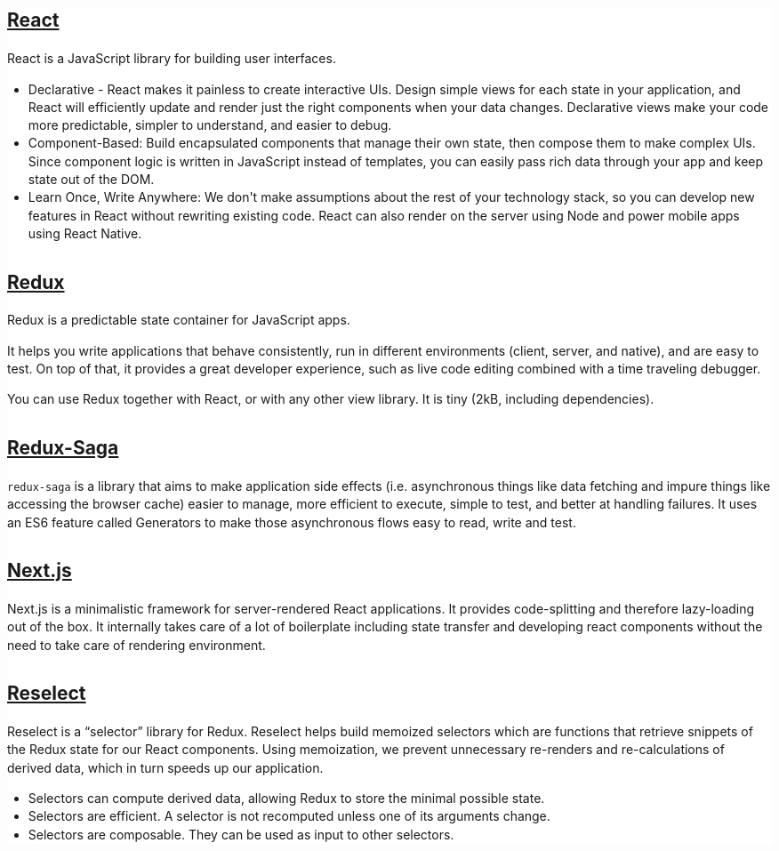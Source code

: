 ## [React](https://github.com/facebook/react)

React is a JavaScript library for building user interfaces.

* Declarative - React makes it painless to create interactive UIs. Design simple views for each state in your application, and React will efficiently update and render just the right components when your data changes. Declarative views make your code more predictable, simpler to understand, and easier to debug.
* Component-Based: Build encapsulated components that manage their own state, then compose them to make complex UIs. Since component logic is written in JavaScript instead of templates, you can easily pass rich data through your app and keep state out of the DOM.
* Learn Once, Write Anywhere: We don't make assumptions about the rest of your technology stack, so you can develop new features in React without rewriting existing code. React can also render on the server using Node and power mobile apps using React Native.

## [Redux](https://github.com/reactjs/redux/)

Redux is a predictable state container for JavaScript apps.

It helps you write applications that behave consistently, run in different environments (client, server, and native), and are easy to test. On top of that, it provides a great developer experience, such as live code editing combined with a time traveling debugger.

You can use Redux together with React, or with any other view library.
It is tiny (2kB, including dependencies).

## [Redux-Saga](https://github.com/redux-saga/redux-saga)

`redux-saga` is a library that aims to make application side effects (i.e. asynchronous things like data fetching and impure things like accessing the browser cache) easier to manage, more efficient to execute, simple to test, and better at handling failures.
It uses an ES6 feature called Generators to make those asynchronous flows easy to read, write and test.

## [Next.js](https://github.com/zeit/next.js/)

Next.js is a minimalistic framework for server-rendered React applications. It provides code-splitting and therefore lazy-loading out of the box. It internally takes care of a lot of boilerplate including state transfer and developing react components without the need to take care of rendering environment.

## [Reselect](https://github.com/reactjs/reselect)

Reselect is a “selector” library for Redux. Reselect helps build memoized selectors which are functions that retrieve snippets of the Redux state for our React components. Using memoization, we prevent unnecessary re-renders and re-calculations of derived data, which in turn speeds up our application.

* Selectors can compute derived data, allowing Redux to store the minimal possible state.
* Selectors are efficient. A selector is not recomputed unless one of its arguments change.
* Selectors are composable. They can be used as input to other selectors.
